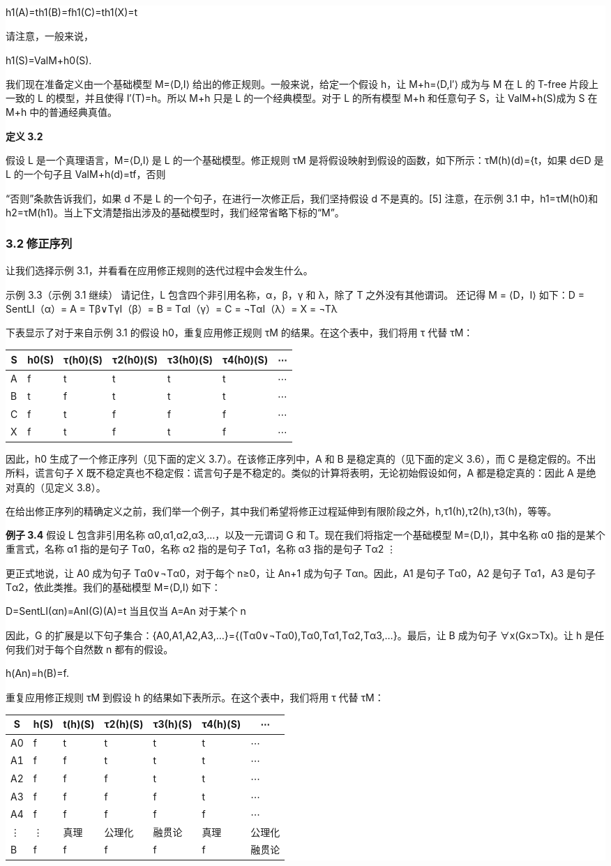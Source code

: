 h1(A)=th1(B)=fh1(C)=th1(X)=t

请注意，一般来说，

h1(S)=ValM+h0(S).

我们现在准备定义由一个基础模型 M=⟨D,I⟩ 给出的修正规则。一般来说，给定一个假设 h，让 M+h=⟨D,I′⟩ 成为与 M 在 L 的 T-free 片段上一致的 L 的模型，并且使得 I′(T)=h。所以 M+h 只是 L 的一个经典模型。对于 L 的所有模型 M+h 和任意句子 S，让 ValM+h(S)成为 S 在 M+h 中的普通经典真值。

**定义 3.2**

假设 L 是一个真理语言，M=⟨D,I⟩ 是 L 的一个基础模型。修正规则 τM 是将假设映射到假设的函数，如下所示：τM(h)(d)={t，如果 d∈D 是 L 的一个句子且 ValM+h(d)=tf，否则

“否则”条款告诉我们，如果 d 不是 L 的一个句子，在进行一次修正后，我们坚持假设 d 不是真的。[5] 注意，在示例 3.1 中，h1=τM(h0)和 h2=τM(h1)。当上下文清楚指出涉及的基础模型时，我们经常省略下标的“M”。

### 3.2 修正序列

让我们选择示例 3.1，并看看在应用修正规则的迭代过程中会发生什么。

示例 3.3（示例 3.1 继续）
 请记住，L 包含四个非引用名称，α，β，γ 和 λ，除了 T 之外没有其他谓词。 还记得 M = ⟨D，I⟩ 如下：D = SentLI（α）= A = Tβ∨TγI（β）= B = TαI（γ）= C = ¬TαI（λ）= X = ¬Tλ

下表显示了对于来自示例 3.1 的假设 h0，重复应用修正规则 τM 的结果。在这个表中，我们将用 τ 代替 τM：

| S | h0(S) | τ(h0)(S) | τ2(h0)(S) | τ3(h0)(S) | τ4(h0)(S) | ⋯ |
| --- | ------- | ----------- | ------------ | ------------ | ------------ | ---- |
| A | f     | t         | t          | t          | t          | ⋯ |
| B | t     | f         | t          | t          | t          | ⋯ |
| C | f     | t         | f          | f          | f          | ⋯ |
| X | f     | t         | f          | t          | f          | ⋯ |

因此，h0 生成了一个修正序列（见下面的定义 3.7）。在该修正序列中，A 和 B 是稳定真的（见下面的定义 3.6），而 C 是稳定假的。不出所料，谎言句子 X 既不稳定真也不稳定假：谎言句子是不稳定的。类似的计算将表明，无论初始假设如何，A 都是稳定真的：因此 A 是绝对真的（见定义 3.8）。

在给出修正序列的精确定义之前，我们举一个例子，其中我们希望将修正过程延伸到有限阶段之外，h,τ1(h),τ2(h),τ3(h)，等等。

**例子 3.4**
 假设 L 包含非引用名称 α0,α1,α2,α3,…，以及一元谓词 G 和 T。现在我们将指定一个基础模型 M=⟨D,I⟩，其中名称 α0 指的是某个重言式，名称 α1 指的是句子 Tα0，名称 α2 指的是句子 Tα1，名称 α3 指的是句子 Tα2 ⋮

更正式地说，让 A0 成为句子 Tα0∨¬Tα0，对于每个 n≥0，让 An+1 成为句子 Tαn。因此，A1 是句子 Tα0，A2 是句子 Tα1，A3 是句子 Tα2，依此类推。我们的基础模型 M=⟨D,I⟩ 如下：

D=SentLI(αn)=AnI(G)(A)=t 当且仅当 A=An 对于某个 n

因此，G 的扩展是以下句子集合：{A0,A1,A2,A3,…}={(Tα0∨¬Tα0),Tα0,Tα1,Tα2,Tα3,…}。最后，让 B 成为句子 ∀x(Gx⊃Tx)。让 h 是任何我们对于每个自然数 n 都有的假设。

h(An)=h(B)=f.

重复应用修正规则 τM 到假设 h 的结果如下表所示。在这个表中，我们将用 τ 代替 τM：

| S  | h(S) | t(h)(S) | τ2(h)(S) | τ3(h)(S) | τ4(h)(S) | ⋯     |
| ---- | ------ | --------- | ----------- | ----------- | ----------- | -------- |
| A0 | f    | t       | t         | t         | t         | ⋯     |
| A1 | f    | f       | t         | t         | t         | ⋯     |
| A2 | f    | f       | f         | t         | t         | ⋯     |
| A3 | f    | f       | f         | f         | t         | ⋯     |
| A4 | f    | f       | f         | f         | f         | ⋯     |
| ⋮ | ⋮   | 真理    | 公理化    | 融贯论    | 真理      | 公理化 |
| B  | f    | f       | f         | f         | f         | 融贯论 |

